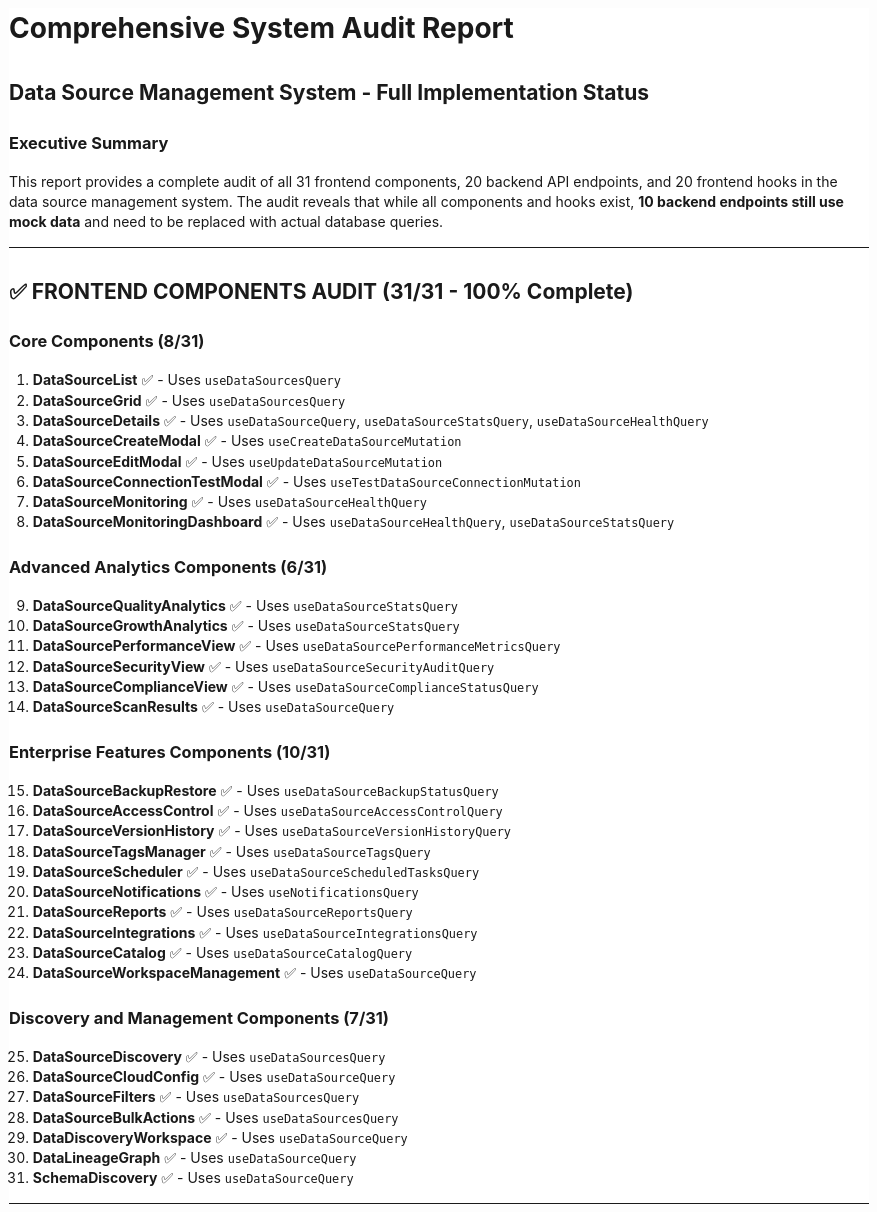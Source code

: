 # Comprehensive System Audit Report
## Data Source Management System - Full Implementation Status

### Executive Summary
This report provides a complete audit of all 31 frontend components, 20 backend API endpoints, and 20 frontend hooks in the data source management system. The audit reveals that while all components and hooks exist, **10 backend endpoints still use mock data** and need to be replaced with actual database queries.

---

## ✅ FRONTEND COMPONENTS AUDIT (31/31 - 100% Complete)

### Core Components (8/31)
1. **DataSourceList** ✅ - Uses `useDataSourcesQuery`
2. **DataSourceGrid** ✅ - Uses `useDataSourcesQuery`
3. **DataSourceDetails** ✅ - Uses `useDataSourceQuery`, `useDataSourceStatsQuery`, `useDataSourceHealthQuery`
4. **DataSourceCreateModal** ✅ - Uses `useCreateDataSourceMutation`
5. **DataSourceEditModal** ✅ - Uses `useUpdateDataSourceMutation`
6. **DataSourceConnectionTestModal** ✅ - Uses `useTestDataSourceConnectionMutation`
7. **DataSourceMonitoring** ✅ - Uses `useDataSourceHealthQuery`
8. **DataSourceMonitoringDashboard** ✅ - Uses `useDataSourceHealthQuery`, `useDataSourceStatsQuery`

### Advanced Analytics Components (6/31)
9. **DataSourceQualityAnalytics** ✅ - Uses `useDataSourceStatsQuery`
10. **DataSourceGrowthAnalytics** ✅ - Uses `useDataSourceStatsQuery`
11. **DataSourcePerformanceView** ✅ - Uses `useDataSourcePerformanceMetricsQuery`
12. **DataSourceSecurityView** ✅ - Uses `useDataSourceSecurityAuditQuery`
13. **DataSourceComplianceView** ✅ - Uses `useDataSourceComplianceStatusQuery`
14. **DataSourceScanResults** ✅ - Uses `useDataSourceQuery`

### Enterprise Features Components (10/31)
15. **DataSourceBackupRestore** ✅ - Uses `useDataSourceBackupStatusQuery`
16. **DataSourceAccessControl** ✅ - Uses `useDataSourceAccessControlQuery`
17. **DataSourceVersionHistory** ✅ - Uses `useDataSourceVersionHistoryQuery`
18. **DataSourceTagsManager** ✅ - Uses `useDataSourceTagsQuery`
19. **DataSourceScheduler** ✅ - Uses `useDataSourceScheduledTasksQuery`
20. **DataSourceNotifications** ✅ - Uses `useNotificationsQuery`
21. **DataSourceReports** ✅ - Uses `useDataSourceReportsQuery`
22. **DataSourceIntegrations** ✅ - Uses `useDataSourceIntegrationsQuery`
23. **DataSourceCatalog** ✅ - Uses `useDataSourceCatalogQuery`
24. **DataSourceWorkspaceManagement** ✅ - Uses `useDataSourceQuery`

### Discovery and Management Components (7/31)
25. **DataSourceDiscovery** ✅ - Uses `useDataSourcesQuery`
26. **DataSourceCloudConfig** ✅ - Uses `useDataSourceQuery`
27. **DataSourceFilters** ✅ - Uses `useDataSourcesQuery`
28. **DataSourceBulkActions** ✅ - Uses `useDataSourcesQuery`
29. **DataDiscoveryWorkspace** ✅ - Uses `useDataSourceQuery`
30. **DataLineageGraph** ✅ - Uses `useDataSourceQuery`
31. **SchemaDiscovery** ✅ - Uses `useDataSourceQuery`

---